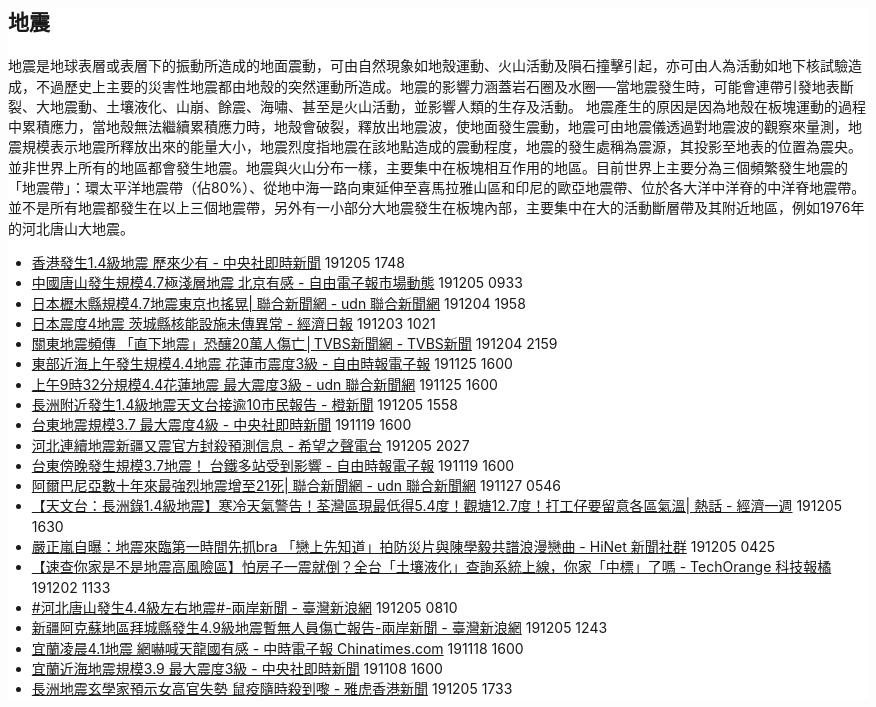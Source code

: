 ## 地震

地震是地球表層或表層下的振動所造成的地面震動，可由自然現象如地殼運動、火山活動及隕石撞擊引起，亦可由人為活動如地下核試驗造成，不過歷史上主要的災害性地震都由地殼的突然運動所造成。地震的影響力涵蓋岩石圈及水圈──當地震發生時，可能會連帶引發地表斷裂、大地震動、土壤液化、山崩、餘震、海嘯、甚至是火山活動，並影響人類的生存及活動。
地震產生的原因是因為地殼在板塊運動的過程中累積應力，當地殼無法繼續累積應力時，地殼會破裂，釋放出地震波，使地面發生震動，地震可由地震儀透過對地震波的觀察來量測，地震規模表示地震所釋放出來的能量大小，地震烈度指地震在該地點造成的震動程度，地震的發生處稱為震源，其投影至地表的位置為震央。
並非世界上所有的地區都會發生地震。地震與火山分布一樣，主要集中在板塊相互作用的地區。目前世界上主要分為三個頻繁發生地震的「地震帶」：環太平洋地震帶（佔80%）、從地中海一路向東延伸至喜馬拉雅山區和印尼的歐亞地震帶、位於各大洋中洋脊的中洋脊地震帶。並不是所有地震都發生在以上三個地震帶，另外有一小部分大地震發生在板塊內部，主要集中在大的活動斷層帶及其附近地區，例如1976年的河北唐山大地震。
- [香港發生1.4級地震 歷來少有 - 中央社即時新聞](https://www.cna.com.tw/news/acn/201912050242.aspx "香港發生1.4級地震 歷來少有 - 中央社即時新聞") 191205 1748
- [中國唐山發生規模4.7極淺層地震 北京有感 - 自由電子報市場動態](https://news.ltn.com.tw/news/world/breakingnews/2999230 "中國唐山發生規模4.7極淺層地震 北京有感 - 自由電子報市場動態") 191205 0933
- [日本櫪木縣規模4.7地震東京也搖晃| 聯合新聞網 - udn 聯合新聞網](https://udn.com/news/story/6809/4205620 "日本櫪木縣規模4.7地震東京也搖晃| 聯合新聞網 - udn 聯合新聞網") 191204 1958
- [日本震度4地震 茨城縣核能設施未傳異常 - 經濟日報](https://money.udn.com/money/story/5599/4201761 "日本震度4地震 茨城縣核能設施未傳異常 - 經濟日報") 191203 1021
- [關東地震頻傳 「直下地震」恐釀20萬人傷亡│TVBS新聞網 - TVBS新聞](https://news.tvbs.com.tw/world/1244036 "關東地震頻傳 「直下地震」恐釀20萬人傷亡│TVBS新聞網 - TVBS新聞") 191204 2159
- [東部近海上午發生規模4.4地震 花蓮市震度3級 - 自由時報電子報](https://news.ltn.com.tw/news/life/breakingnews/2988568 "東部近海上午發生規模4.4地震 花蓮市震度3級 - 自由時報電子報") 191125 1600
- [上午9時32分規模4.4花蓮地震 最大震度3級 - udn 聯合新聞網](https://udn.com/news/story/7266/4185712 "上午9時32分規模4.4花蓮地震 最大震度3級 - udn 聯合新聞網") 191125 1600
- [長洲附近發生1.4級地震天文台接逾10市民報告 - 橙新聞](http://www.orangenews.hk/news/system/2019/12/05/010133575.shtml "長洲附近發生1.4級地震天文台接逾10市民報告 - 橙新聞") 191205 1558
- [台東地震規模3.7 最大震度4級 - 中央社即時新聞](https://www.cna.com.tw/news/ahel/201911190252.aspx "台東地震規模3.7 最大震度4級 - 中央社即時新聞") 191119 1600
- [河北連續地震新疆又震官方封殺預測信息 - 希望之聲電台](https://www.soundofhope.org/post/319444?lang=b5 "河北連續地震新疆又震官方封殺預測信息 - 希望之聲電台") 191205 2027
- [台東傍晚發生規模3.7地震！ 台鐵多站受到影響 - 自由時報電子報](https://news.ltn.com.tw/news/life/breakingnews/2983118 "台東傍晚發生規模3.7地震！ 台鐵多站受到影響 - 自由時報電子報") 191119 1600
- [阿爾巴尼亞數十年來最強烈地震增至21死| 聯合新聞網 - udn 聯合新聞網](https://udn.com/news/story/6809/4189744 "阿爾巴尼亞數十年來最強烈地震增至21死| 聯合新聞網 - udn 聯合新聞網") 191127 0546
- [【天文台：長洲錄1.4級地震】寒冷天氣警告！荃灣區現最低得5.4度！觀塘12.7度！打工仔要留意各區氣溫| 熱話 - 經濟一週](https://www.edigest.hk/article/128824/%E7%86%B1%E8%A9%B1/%E5%A4%A9%E6%96%87%E5%8F%B0-%E5%AF%92%E5%86%B7%E5%A4%A9%E6%B0%A3%E8%AD%A6%E5%91%8A-%E5%A4%A9%E6%B0%A3%E9%A0%90%E5%A0%B1-%E8%8D%83%E7%81%A3-%E8%A7%80%E5%A1%98-%E5%90%84%E5%8D%80%E6%B0%A3%E6%BA%AB/ "【天文台：長洲錄1.4級地震】寒冷天氣警告！荃灣區現最低得5.4度！觀塘12.7度！打工仔要留意各區氣溫| 熱話 - 經濟一週") 191205 1630
- [嚴正嵐自曝：地震來臨第一時間先抓bra 「戀上先知道」拍防災片與陳學毅共譜浪漫戀曲 - HiNet 新聞社群](https://times.hinet.net/news/22681845 "嚴正嵐自曝：地震來臨第一時間先抓bra 「戀上先知道」拍防災片與陳學毅共譜浪漫戀曲 - HiNet 新聞社群") 191205 0425
- [【速查你家是不是地震高風險區】怕房子一震就倒？全台「土壤液化」查詢系統上線，你家「中標」了嗎 - TechOrange 科技報橘](https://buzzorange.com/2019/12/02/soil-liquefaction-area/ "【速查你家是不是地震高風險區】怕房子一震就倒？全台「土壤液化」查詢系統上線，你家「中標」了嗎 - TechOrange 科技報橘") 191202 1133
- [#河北唐山發生4.4級左右地震#-兩岸新聞 - 臺灣新浪網](https://news.sina.com.tw/article/20191205/33550870.html "#河北唐山發生4.4級左右地震#-兩岸新聞 - 臺灣新浪網") 191205 0810
- [新疆阿克蘇地區拜城縣發生4.9級地震暫無人員傷亡報告-兩岸新聞 - 臺灣新浪網](https://news.sina.com.tw/article/20191205/33554670.html "新疆阿克蘇地區拜城縣發生4.9級地震暫無人員傷亡報告-兩岸新聞 - 臺灣新浪網") 191205 1243
- [宜蘭凌晨4.1地震 網嚇喊天龍國有感 - 中時電子報 Chinatimes.com](https://www.chinatimes.com/realtimenews/20191118000845-260405 "宜蘭凌晨4.1地震 網嚇喊天龍國有感 - 中時電子報 Chinatimes.com") 191118 1600
- [宜蘭近海地震規模3.9 最大震度3級 - 中央社即時新聞](https://www.cna.com.tw/news/ahel/201911080160.aspx "宜蘭近海地震規模3.9 最大震度3級 - 中央社即時新聞") 191108 1600
- [長洲地震玄學家預示女高官失勢 鼠疫隨時殺到嚟 - 雅虎香港新聞](https://hk.news.yahoo.com/%E9%95%B7%E6%B4%B2%E5%9C%B0%E9%9C%87%E7%8E%84%E5%AD%B8%E5%AE%B6%E9%A0%90%E7%A4%BA%E5%A5%B3%E9%AB%98%E5%AE%98%E5%A4%B1%E5%8B%A2-%E9%BC%A0%E7%96%AB%E9%9A%A8%E6%99%82%E6%AE%BA%E5%88%B0%E5%9A%9F-093302670.html "長洲地震玄學家預示女高官失勢 鼠疫隨時殺到嚟 - 雅虎香港新聞") 191205 1733
